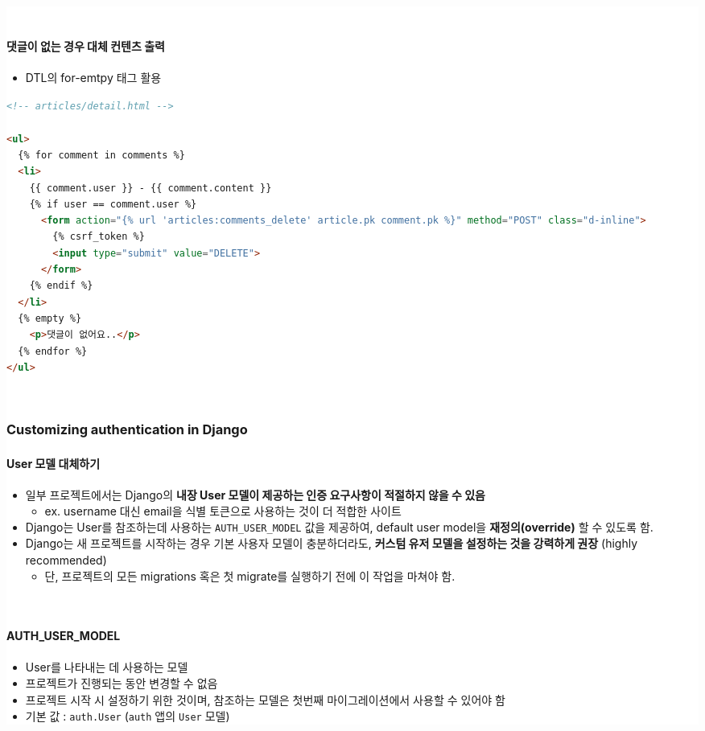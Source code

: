 

<br/>



#### 댓글이 없는 경우 대체 컨텐츠 출력

- DTL의 for-emtpy 태그 활용

```html
<!-- articles/detail.html -->

<ul>
  {% for comment in comments %}
  <li>
    {{ comment.user }} - {{ comment.content }}
    {% if user == comment.user %}
      <form action="{% url 'articles:comments_delete' article.pk comment.pk %}" method="POST" class="d-inline">
        {% csrf_token %}
        <input type="submit" value="DELETE">
      </form>
    {% endif %}
  </li>
  {% empty %}
    <p>댓글이 없어요..</p>
  {% endfor %}
</ul>
```



<br/>



### Customizing authentication in Django

#### User 모델 대체하기

- 일부 프로젝트에서는 Django의 **내장 User 모델이 제공하는 인증 요구사항이 적절하지 않을 수 있음**
  - ex. username 대신 email을 식별 토큰으로 사용하는 것이 더 적합한 사이트
- Django는 User를 참조하는데 사용하는 `AUTH_USER_MODEL` 값을 제공하여, default user model을 **재정의(override)** 할 수 있도록 함.
- Django는 새 프로젝트를 시작하는 경우 기본 사용자 모델이 충분하더라도, **커스텀 유저 모델을 설정하는 것을 강력하게 권장** (highly recommended)
  - 단, 프로젝트의 모든 migrations 혹은 첫 migrate를 실행하기 전에 이 작업을 마쳐야 함.



<br/>



#### AUTH_USER_MODEL

- User를 나타내는 데 사용하는 모델
- 프로젝트가 진행되는 동안 변경할 수 없음
- 프로젝트 시작 시 설정하기 위한 것이며, 참조하는 모델은 첫번째 마이그레이션에서 사용할 수 있어야 함
- 기본 값 : `auth.User` (`auth` 앱의 `User` 모델)
